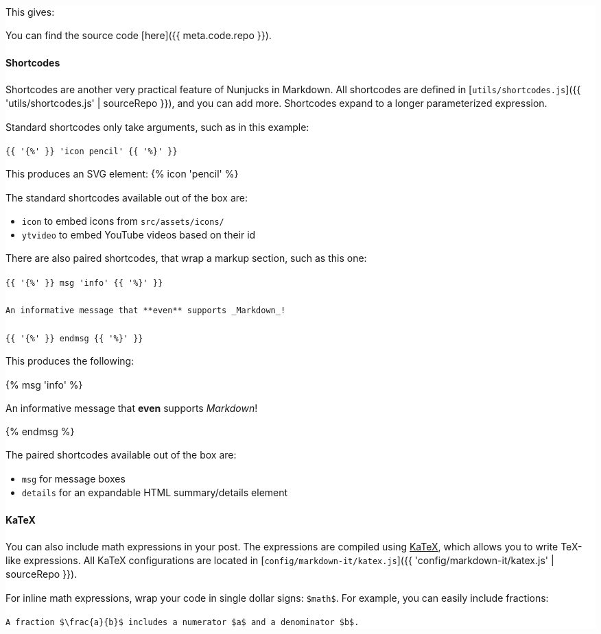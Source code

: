 This gives:

You can find the source code [here]({{ meta.code.repo }}).

#### Shortcodes

Shortcodes are another very practical feature of Nunjucks in Markdown. All
shortcodes are defined in
[`utils/shortcodes.js`]({{ 'utils/shortcodes.js' | sourceRepo }}), and you can
add more. Shortcodes expand to a longer parameterized expression.

Standard shortcodes only take arguments, such as in this example:

```md
{{ '{%' }} 'icon pencil' {{ '%}' }}
```

This produces an SVG element: {% icon 'pencil' %}

The standard shortcodes available out of the box are:

-   `icon` to embed icons from `src/assets/icons/`
-   `ytvideo` to embed YouTube videos based on their id

There are also paired shortcodes, that wrap a markup section, such as this one:

```md
{{ '{%' }} msg 'info' {{ '%}' }}

An informative message that **even** supports _Markdown_!

{{ '{%' }} endmsg {{ '%}' }}
```

This produces the following:

{% msg 'info' %}

An informative message that **even** supports _Markdown_!

{% endmsg %}

The paired shortcodes available out of the box are:

-   `msg` for message boxes
-   `details` for an expandable HTML summary/details element

#### KaTeX

You can also include math expressions in your post. The expressions are compiled
using [KaTeX](https://katex.org/), which allows you to write TeX-like
expressions. All KaTeX configurations are located in
[`config/markdown-it/katex.js`]({{ 'config/markdown-it/katex.js' | sourceRepo }}).

For inline math expressions, wrap your code in single dollar signs: `$math$`.
For example, you can easily include fractions:

```md
A fraction $\frac{a}{b}$ includes a numerator $a$ and a denominator $b$.
```
